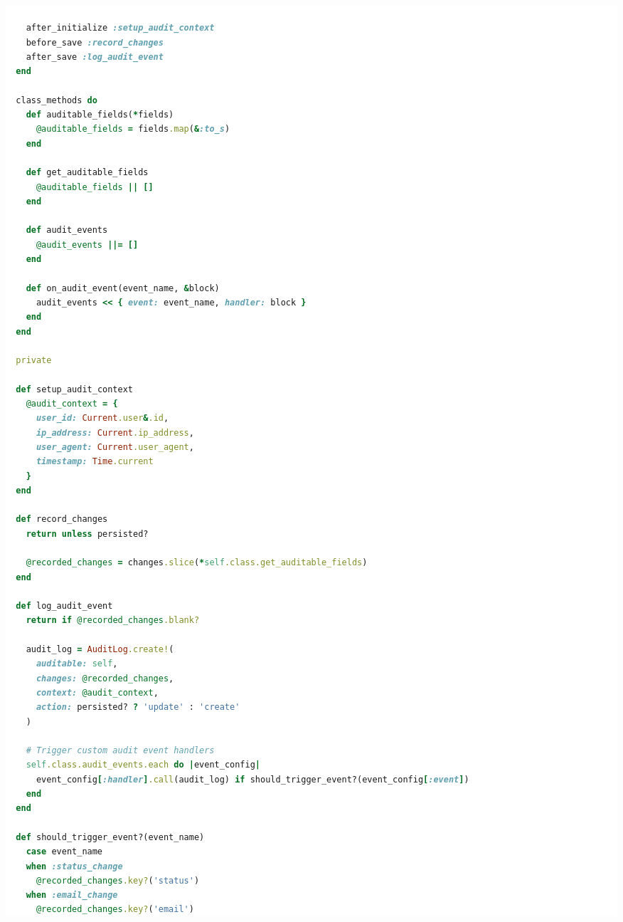 ```ruby
    
    after_initialize :setup_audit_context
    before_save :record_changes
    after_save :log_audit_event
  end
  
  class_methods do
    def auditable_fields(*fields)
      @auditable_fields = fields.map(&:to_s)
    end
    
    def get_auditable_fields
      @auditable_fields || []
    end
    
    def audit_events
      @audit_events ||= []
    end
    
    def on_audit_event(event_name, &block)
      audit_events << { event: event_name, handler: block }
    end
  end
  
  private
  
  def setup_audit_context
    @audit_context = {
      user_id: Current.user&.id,
      ip_address: Current.ip_address,
      user_agent: Current.user_agent,
      timestamp: Time.current
    }
  end
  
  def record_changes
    return unless persisted?
    
    @recorded_changes = changes.slice(*self.class.get_auditable_fields)
  end
  
  def log_audit_event
    return if @recorded_changes.blank?
    
    audit_log = AuditLog.create!(
      auditable: self,
      changes: @recorded_changes,
      context: @audit_context,
      action: persisted? ? 'update' : 'create'
    )
    
    # Trigger custom audit event handlers
    self.class.audit_events.each do |event_config|
      event_config[:handler].call(audit_log) if should_trigger_event?(event_config[:event])
    end
  end
  
  def should_trigger_event?(event_name)
    case event_name
    when :status_change
      @recorded_changes.key?('status')
    when :email_change
      @recorded_changes.key?('email')
```